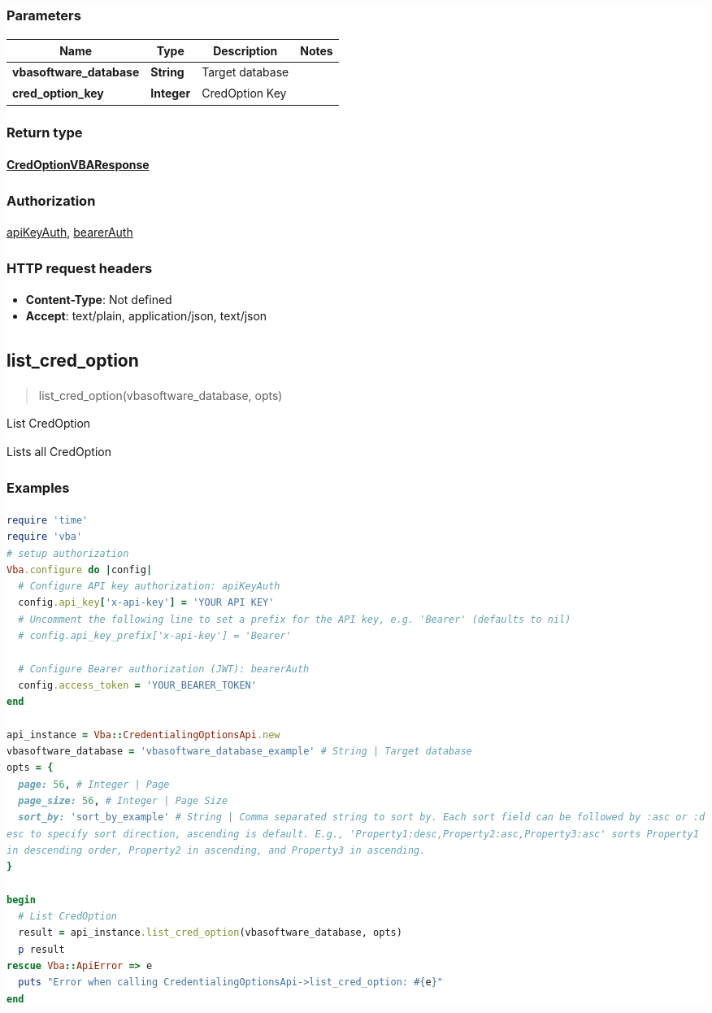 ### Parameters

| Name | Type | Description | Notes |
| ---- | ---- | ----------- | ----- |
| **vbasoftware_database** | **String** | Target database |  |
| **cred_option_key** | **Integer** | CredOption Key |  |

### Return type

[**CredOptionVBAResponse**](CredOptionVBAResponse.md)

### Authorization

[apiKeyAuth](../README.md#apiKeyAuth), [bearerAuth](../README.md#bearerAuth)

### HTTP request headers

- **Content-Type**: Not defined
- **Accept**: text/plain, application/json, text/json


## list_cred_option

> <CredOptionListVBAResponse> list_cred_option(vbasoftware_database, opts)

List CredOption

Lists all CredOption

### Examples

```ruby
require 'time'
require 'vba'
# setup authorization
Vba.configure do |config|
  # Configure API key authorization: apiKeyAuth
  config.api_key['x-api-key'] = 'YOUR API KEY'
  # Uncomment the following line to set a prefix for the API key, e.g. 'Bearer' (defaults to nil)
  # config.api_key_prefix['x-api-key'] = 'Bearer'

  # Configure Bearer authorization (JWT): bearerAuth
  config.access_token = 'YOUR_BEARER_TOKEN'
end

api_instance = Vba::CredentialingOptionsApi.new
vbasoftware_database = 'vbasoftware_database_example' # String | Target database
opts = {
  page: 56, # Integer | Page
  page_size: 56, # Integer | Page Size
  sort_by: 'sort_by_example' # String | Comma separated string to sort by. Each sort field can be followed by :asc or :desc to specify sort direction, ascending is default. E.g., 'Property1:desc,Property2:asc,Property3:asc' sorts Property1 in descending order, Property2 in ascending, and Property3 in ascending.
}

begin
  # List CredOption
  result = api_instance.list_cred_option(vbasoftware_database, opts)
  p result
rescue Vba::ApiError => e
  puts "Error when calling CredentialingOptionsApi->list_cred_option: #{e}"
end
```
